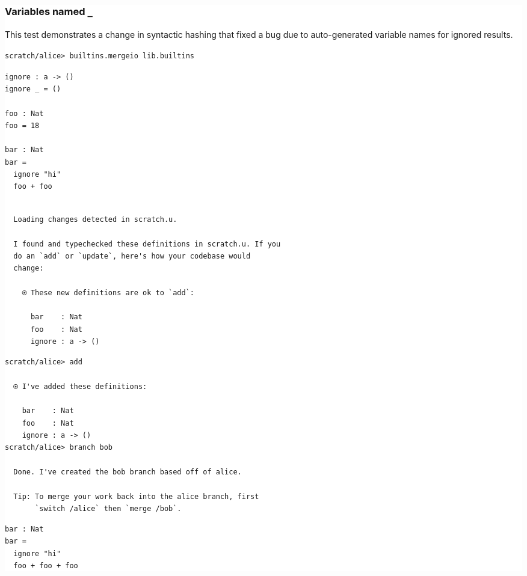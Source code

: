 ### Variables named `_`

This test demonstrates a change in syntactic hashing that fixed a bug due to auto-generated variable names for ignored
results.

``` ucm :hide
scratch/alice> builtins.mergeio lib.builtins
```

``` unison
ignore : a -> ()
ignore _ = ()

foo : Nat
foo = 18

bar : Nat
bar =
  ignore "hi"
  foo + foo
```

``` ucm :added-by-ucm

  Loading changes detected in scratch.u.

  I found and typechecked these definitions in scratch.u. If you
  do an `add` or `update`, here's how your codebase would
  change:

    ⍟ These new definitions are ok to `add`:
    
      bar    : Nat
      foo    : Nat
      ignore : a -> ()
```

``` ucm
scratch/alice> add

  ⍟ I've added these definitions:

    bar    : Nat
    foo    : Nat
    ignore : a -> ()
scratch/alice> branch bob

  Done. I've created the bob branch based off of alice.

  Tip: To merge your work back into the alice branch, first
       `switch /alice` then `merge /bob`.
```

``` unison
bar : Nat
bar =
  ignore "hi"
  foo + foo + foo
```
